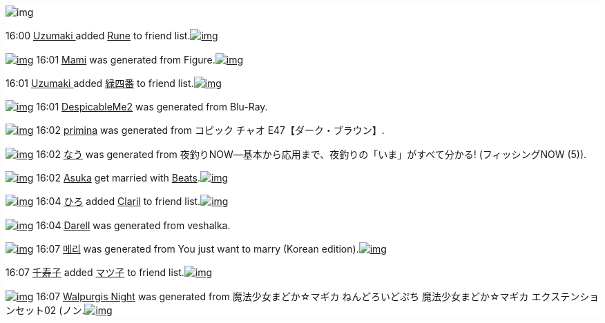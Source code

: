 ![img](http://gdrive-cdn.herokuapp.com/537b65a5bc09f0000721dda7/512px-barcode.png)

16:00 [Uzumaki ](http://www.barcodekanojo.com/user/442910/Uzumaki%20) added [Rune](http://www.barcodekanojo.com/kanojo/87290/Rune) to friend list.[![img](http://kacdn07.appspot.com/5503680883195904/d0ec6.png)](http://www.barcodekanojo.com/kanojo/87290/Rune)

[![img](http://kacdn03.appspot.com/6178852158046208/3f210.png)](http://www.barcodekanojo.com/kanojo/2831263/Mami) 16:01 [Mami](http://www.barcodekanojo.com/kanojo/2831263/Mami) was generated from Figure.[![img](http://kacdn02.appspot.com/6588263204651008/ab49.jpg)](http://www.barcodekanojo.com/product_images/barcode/5419523/1393916422/50x50xFigure.jpg,qw=88,ah=88.pagespeed.ic.q0mEn8bpoS.jpg)

16:01 [Uzumaki ](http://www.barcodekanojo.com/user/442910/Uzumaki%20) added [緑四番](http://www.barcodekanojo.com/kanojo/2496575/%E7%B7%91%E5%9B%9B%E7%95%AA) to friend list.[![img](http://kacdn09.appspot.com/6207368324972544/cd22.png)](http://www.barcodekanojo.com/kanojo/2496575/%E7%B7%91%E5%9B%9B%E7%95%AA)

[![img](http://kacdn04.appspot.com/5565282256945152/16e3.png)](http://www.barcodekanojo.com/kanojo/2831264/DespicableMe2) 16:01 [DespicableMe2](http://www.barcodekanojo.com/kanojo/2831264/DespicableMe2) was generated from Blu-Ray.

[![img](http://kacdn07.appspot.com/4536535718297600/86d4.png)](http://www.barcodekanojo.com/kanojo/2831265/primina) 16:02 [primina](http://www.barcodekanojo.com/kanojo/2831265/primina) was generated from コピック チャオ E47【ダーク・ブラウン】.

[![img](http://kacdn10.appspot.com/6566042922909696/32fd.png)](http://www.barcodekanojo.com/kanojo/2831266/%E3%81%AA%E3%81%86) 16:02 [なう](http://www.barcodekanojo.com/kanojo/2831266/%E3%81%AA%E3%81%86) was generated from 夜釣りNOW―基本から応用まで、夜釣りの「いま」がすべて分かる! (フィッシングNOW (5)).

[![img](http://img809.imageshack.us/img809/9664/9awr.jpg)](http://www.barcodekanojo.com/user/399595/Asuka) 16:02 [Asuka](http://www.barcodekanojo.com/user/399595/Asuka) get married with [Beats](http://www.barcodekanojo.com/kanojo/2381700/Beats).[![img](http://img838.imageshack.us/img838/696/pvfb.png)](http://www.barcodekanojo.com/kanojo/2381700/Beats)

[![img](http://kacdn05.appspot.com/5400472819073024/ecc7.jpg)](http://www.barcodekanojo.com/user/442824/%E3%81%B2%E3%82%8D) 16:04 [ひろ](http://www.barcodekanojo.com/user/442824/%E3%81%B2%E3%82%8D) added [Claril](http://www.barcodekanojo.com/kanojo/2790982/Claril) to friend list.[![img](http://img38.imageshack.us/img38/9996/c8yc.png)](http://www.barcodekanojo.com/kanojo/2790982/Claril)

[![img](http://kacdn04.appspot.com/4705991102824448/82ce.png)](http://www.barcodekanojo.com/kanojo/2831267/Darell) 16:04 [Darell](http://www.barcodekanojo.com/kanojo/2831267/Darell) was generated from veshalka.

[![img](http://kacdn10.appspot.com/4957627062681600/8951.png)](http://www.barcodekanojo.com/kanojo/2831268/%EB%A9%94%EB%A6%AC) 16:07 [메리](http://www.barcodekanojo.com/kanojo/2831268/%EB%A9%94%EB%A6%AC) was generated from You just want to marry (Korean edition).[![img](http://kacdn09.appspot.com/4752174617722880/f848.jpg)](http://www.barcodekanojo.com/product_images/barcode/5419530/1393916768/50x50xYou,P20just,P20want,P20to,P20marry,P20,P28Korean,P20edition,P29.jpg,qw=88,ah=88.pagespeed.ic.-EgCu4F62W.jpg)

16:07 [千寿子](http://www.barcodekanojo.com/user/429128/%E5%8D%83%E5%AF%BF%E5%AD%90) added [マツ子](http://www.barcodekanojo.com/kanojo/2794186/%E3%83%9E%E3%83%84%E5%AD%90) to friend list.[![img](http://kacdn03.appspot.com/6239572795064320/6dfb.png)](http://www.barcodekanojo.com/kanojo/2794186/%E3%83%9E%E3%83%84%E5%AD%90)

[![img](http://kacdn02.appspot.com/4716018106630144/8603.png)](http://www.barcodekanojo.com/kanojo/2831269/Walpurgis%20Night) 16:07 [Walpurgis Night](http://www.barcodekanojo.com/kanojo/2831269/Walpurgis%20Night) was generated from 魔法少女まどか☆マギカ ねんどろいどぷち 魔法少女まどか☆マギカ エクステンションセット02 (ノン.[![img](http://img823.imageshack.us/img823/4961/mlnz.jpg)](http://www.barcodekanojo.com/product_images/barcode/5419532/1393916795/50x50x,PE9,PAD,P94,PE6,PB3,P95,PE5,PB0,P91,PE5,PA5,PB3,PE3,P81,PBE,PE3,P81,PA9,PE3,P81,P8B,PE2,P98,P86,PE3,P83,P9E,PE3,P82,PAE,PE3,P82,PAB,P20,PE3,P81,PAD,PE3,P82,P93,PE3,P81,PA9,PE3,P82,P8D,PE3,P81,P84,PE3,P81,PA9,PE3,P81,PB7,PE3,P81,PA1,P20,PE9,PAD,P94,PE6,PB3,P95,PE5,PB0,P91,PE5,PA5,PB3,PE3,P81,PBE,PE3,P81,PA9,PE3,P81,P8B,PE2,P98,P86,PE3,P83,P9E,PE3,P82,PAE,PE3,P82,PAB,P20,PE3,P82,PA8,PE3,P82,PAF,PE3,P82,PB9,PE3,P83,P86,PE3,P83,PB3,PE3,P82,PB7,PE3,P83,PA7,PE3,P83,PB3,PE3,P82,PBB,PE3,P83,P83,PE3,P83,P8802,P20,P28,PE3,P83,P8E,PE3,P83,PB3.jpg,qw=88,ah=88.pagespeed.ic.aXlhHcjD58.jpg)
